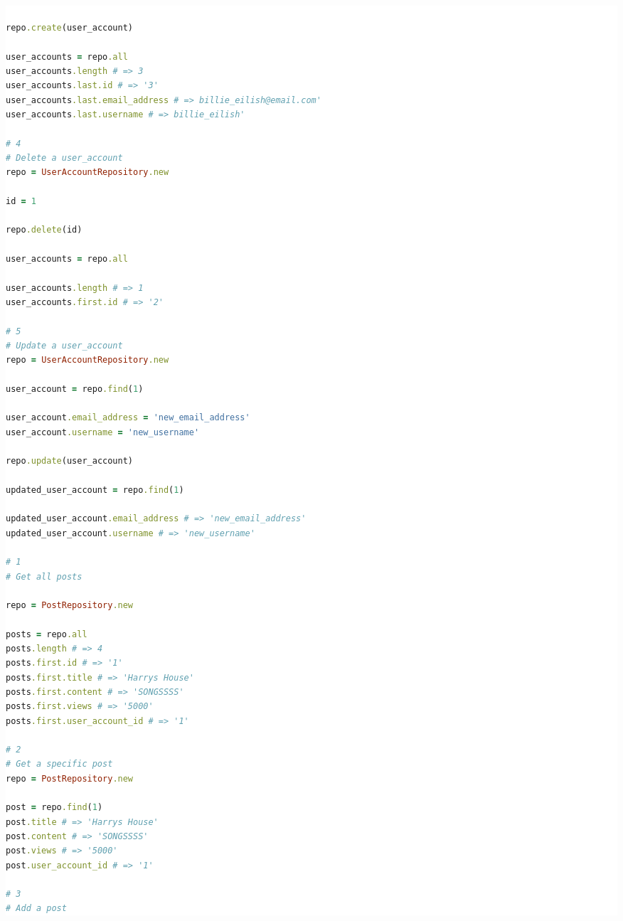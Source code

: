 ```ruby

repo.create(user_account)

user_accounts = repo.all
user_accounts.length # => 3
user_accounts.last.id # => '3'
user_accounts.last.email_address # => billie_eilish@email.com'
user_accounts.last.username # => billie_eilish'

# 4
# Delete a user_account
repo = UserAccountRepository.new

id = 1

repo.delete(id)

user_accounts = repo.all

user_accounts.length # => 1
user_accounts.first.id # => '2'

# 5
# Update a user_account
repo = UserAccountRepository.new

user_account = repo.find(1)

user_account.email_address = 'new_email_address'
user_account.username = 'new_username'

repo.update(user_account)

updated_user_account = repo.find(1)

updated_user_account.email_address # => 'new_email_address'
updated_user_account.username # => 'new_username'

# 1
# Get all posts

repo = PostRepository.new

posts = repo.all
posts.length # => 4
posts.first.id # => '1'
posts.first.title # => 'Harrys House'
posts.first.content # => 'SONGSSSS'
posts.first.views # => '5000'
posts.first.user_account_id # => '1'

# 2
# Get a specific post
repo = PostRepository.new

post = repo.find(1)
post.title # => 'Harrys House'
post.content # => 'SONGSSSS'
post.views # => '5000'
post.user_account_id # => '1'

# 3
# Add a post
```